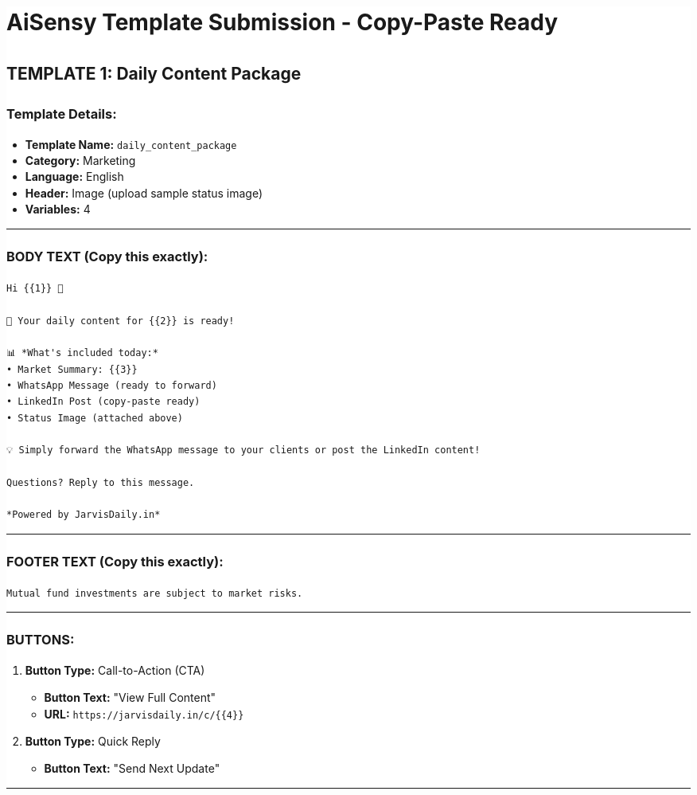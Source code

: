# AiSensy Template Submission - Copy-Paste Ready

## TEMPLATE 1: Daily Content Package

### **Template Details:**
- **Template Name:** `daily_content_package`
- **Category:** Marketing
- **Language:** English
- **Header:** Image (upload sample status image)
- **Variables:** 4

---

### **BODY TEXT (Copy this exactly):**

```
Hi {{1}} 👋

📅 Your daily content for {{2}} is ready!

📊 *What's included today:*
• Market Summary: {{3}}
• WhatsApp Message (ready to forward)
• LinkedIn Post (copy-paste ready)
• Status Image (attached above)

💡 Simply forward the WhatsApp message to your clients or post the LinkedIn content!

Questions? Reply to this message.

*Powered by JarvisDaily.in*
```

---

### **FOOTER TEXT (Copy this exactly):**

```
Mutual fund investments are subject to market risks.
```

---

### **BUTTONS:**
1. **Button Type:** Call-to-Action (CTA)
   - **Button Text:** "View Full Content"
   - **URL:** `https://jarvisdaily.in/c/{{4}}`

2. **Button Type:** Quick Reply
   - **Button Text:** "Send Next Update"

---